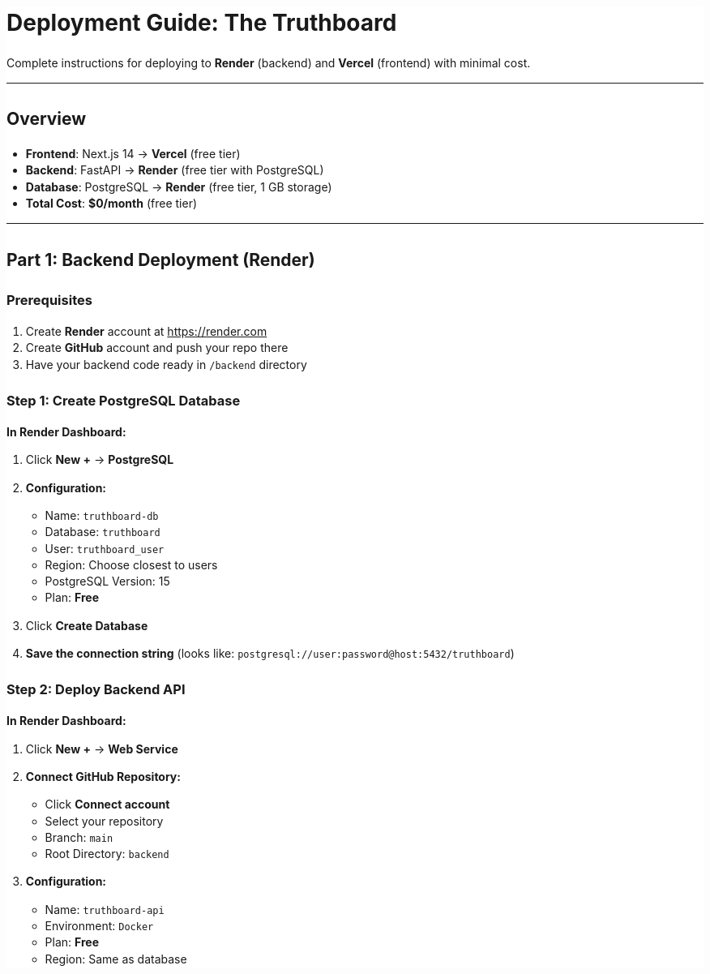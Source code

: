 # Deployment Guide: The Truthboard

Complete instructions for deploying to **Render** (backend) and **Vercel** (frontend) with minimal cost.

---

## Overview

- **Frontend**: Next.js 14 → **Vercel** (free tier)
- **Backend**: FastAPI → **Render** (free tier with PostgreSQL)
- **Database**: PostgreSQL → **Render** (free tier, 1 GB storage)
- **Total Cost**: **$0/month** (free tier)

---

## Part 1: Backend Deployment (Render)

### Prerequisites

1. Create **Render** account at https://render.com
2. Create **GitHub** account and push your repo there
3. Have your backend code ready in `/backend` directory

### Step 1: Create PostgreSQL Database

**In Render Dashboard:**

1. Click **New +** → **PostgreSQL**
2. **Configuration:**
   - Name: `truthboard-db`
   - Database: `truthboard`
   - User: `truthboard_user`
   - Region: Choose closest to users
   - PostgreSQL Version: 15
   - Plan: **Free**

3. Click **Create Database**
4. **Save the connection string** (looks like: `postgresql://user:password@host:5432/truthboard`)

### Step 2: Deploy Backend API

**In Render Dashboard:**

1. Click **New +** → **Web Service**
2. **Connect GitHub Repository:**
   - Click **Connect account**
   - Select your repository
   - Branch: `main`
   - Root Directory: `backend`

3. **Configuration:**
   - Name: `truthboard-api`
   - Environment: `Docker`
   - Plan: **Free**
   - Region: Same as database
